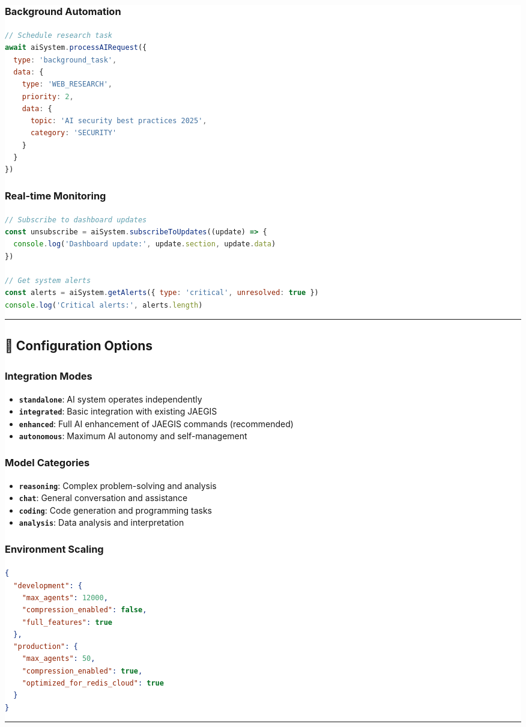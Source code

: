 ### **Background Automation**

```javascript
// Schedule research task
await aiSystem.processAIRequest({
  type: 'background_task',
  data: {
    type: 'WEB_RESEARCH',
    priority: 2,
    data: {
      topic: 'AI security best practices 2025',
      category: 'SECURITY'
    }
  }
})
```

### **Real-time Monitoring**

```javascript
// Subscribe to dashboard updates
const unsubscribe = aiSystem.subscribeToUpdates((update) => {
  console.log('Dashboard update:', update.section, update.data)
})

// Get system alerts
const alerts = aiSystem.getAlerts({ type: 'critical', unresolved: true })
console.log('Critical alerts:', alerts.length)
```

---

## 🔧 **Configuration Options**

### **Integration Modes**

- **`standalone`**: AI system operates independently
- **`integrated`**: Basic integration with existing JAEGIS
- **`enhanced`**: Full AI enhancement of JAEGIS commands (recommended)
- **`autonomous`**: Maximum AI autonomy and self-management

### **Model Categories**

- **`reasoning`**: Complex problem-solving and analysis
- **`chat`**: General conversation and assistance
- **`coding`**: Code generation and programming tasks
- **`analysis`**: Data analysis and interpretation

### **Environment Scaling**

```json
{
  "development": {
    "max_agents": 12000,
    "compression_enabled": false,
    "full_features": true
  },
  "production": {
    "max_agents": 50,
    "compression_enabled": true,
    "optimized_for_redis_cloud": true
  }
}
```

---
